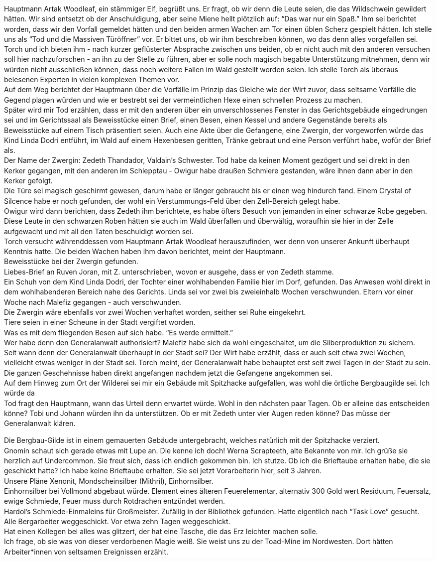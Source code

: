 Hauptmann Artak Woodleaf, ein stämmiger Elf, begrüßt uns. Er fragt, ob wir denn die Leute seien, die das Wildschwein gewildert hätten. Wir sind entsetzt ob der Anschuldigung, aber seine Miene hellt plötzlich auf: “Das war nur ein Spaß.” Ihm sei berichtet worden, dass wir den Vorfall gemeldet hätten und den beiden armen Wachen am Tor einen üblen Scherz gespielt hätten. Ich stelle uns als “Tod und die Massiven Türöffner” vor. Er bittet uns, ob wir ihm beschreiben können, wo das denn alles vorgefallen sei. Torch und ich bieten ihm \- nach kurzer geflüsterter Absprache zwischen uns beiden, ob er nicht auch mit den anderen versuchen soll hier nachzuforschen \- an ihn zu der Stelle zu führen, aber er solle noch magisch begabte Unterstützung mitnehmen, denn wir würden nicht ausschließen können, dass noch weitere Fallen im Wald gestellt worden seien. Ich stelle Torch als überaus belesenen Experten in vielen komplexen Themen vor.  
Auf dem Weg berichtet der Hauptmann über die Vorfälle im Prinzip das Gleiche wie der Wirt zuvor, dass seltsame Vorfälle die Gegend plagen würden und wie er bestrebt sei der vermeintlichen Hexe einen schnellen Prozess zu machen.  
Später wird mir Tod erzählen, dass er mit den anderen über ein unverschlossenes Fenster in das Gerichtsgebäude eingedrungen sei und im Gerichtssaal als Beweisstücke einen Brief, einen Besen, einen Kessel und andere Gegenstände bereits als Beweisstücke auf einem Tisch präsentiert seien. Auch eine Akte über die Gefangene, eine Zwergin, der vorgeworfen würde das Kind Linda Dodri entführt, im Wald auf einem Hexenbesen geritten, Tränke gebraut und eine Person verführt habe, wofür der Brief als.  
Der Name der Zwergin: Zedeth Thandador, Valdain’s Schwester. Tod habe da keinen Moment gezögert und sei direkt in den Kerker gegangen, mit den anderen im Schlepptau \- Owigur habe draußen Schmiere gestanden, wäre ihnen dann aber in den Kerker gefolgt.  
Die Türe sei magisch geschirmt gewesen, darum habe er länger gebraucht bis er einen weg hindurch fand. Einem Crystal of Silcence habe er noch gefunden, der wohl ein Verstummungs-Feld über den Zell-Bereich gelegt habe.  
Owigur wird dann berichten, dass Zedeth ihm berichtete, es habe öfters Besuch von jemanden in einer schwarze Robe gegeben. Diese Leute in den schwarzen Roben hätten sie auch im Wald überfallen und überwältig, woraufhin sie hier in der Zelle aufgewacht und mit all den Taten beschuldigt worden sei.  
Torch versucht währenddessen vom Hauptmann Artak Woodleaf herauszufinden, wer denn von unserer Ankunft überhaupt Kenntnis hatte. Die beiden Wachen haben ihm davon berichtet, meint der Hauptmann.  
Beweisstücke bei der Zwergin gefunden.  
Liebes-Brief an Ruven Joran, mit Z. unterschrieben, wovon er ausgehe, dass er von Zedeth stamme.  
Ein Schuh von dem Kind Linda Dodri, der Tochter einer wohlhabenden Familie hier im Dorf, gefunden. Das Anwesen wohl direkt in dem wohlhabenderen Bereich nahe des Gerichts. Linda sei vor zwei bis zweieinhalb Wochen verschwunden. Eltern vor einer Woche nach Malefiz gegangen \- auch verschwunden.  
Die Zwergin wäre ebenfalls vor zwei Wochen verhaftet worden, seither sei Ruhe eingekehrt.  
Tiere seien in einer Scheune in der Stadt vergiftet worden.  
Was es mit dem fliegenden Besen auf sich habe. “Es werde ermittelt.”  
Wer habe denn den Generalanwalt authorisiert? Malefiz habe sich da wohl eingeschaltet, um die Silberproduktion zu sichern.  
Seit wann denn der Generalanwalt überhaupt in der Stadt sei? Der Wirt habe erzählt, dass er auch seit etwa zwei Wochen, vielleicht etwas weniger in der Stadt sei. Torch meint, der Generalanwalt habe behauptet erst seit zwei Tagen in der Stadt zu sein. Die ganzen Geschehnisse haben direkt angefangen nachdem jetzt die Gefangene angekommen sei.  
Auf dem Hinweg zum Ort der Wilderei sei mir ein Gebäude mit Spitzhacke aufgefallen, was wohl die örtliche Bergbaugilde sei. Ich würde da  
Tod fragt den Hauptmann, wann das Urteil denn erwartet würde. Wohl in den nächsten paar Tagen. Ob er alleine das entscheiden könne? Tobi und Johann würden ihn da unterstützen. Ob er mit Zedeth unter vier Augen reden könne?  Das müsse der Generalanwalt klären.

Die Bergbau-Gilde ist in einem gemauerten Gebäude untergebracht, welches natürlich mit der Spitzhacke verziert.  
Gnomin schaut sich gerade etwas mit Lupe an. Die kenne ich doch\! Werna Scrapteeth, alte Bekannte von mir. Ich grüße sie herzlich auf Undercommon. Sie freut sich, dass ich endlich gekommen bin. Ich stutze. Ob ich die Brieftaube erhalten habe, die sie geschickt hatte? Ich habe keine Brieftaube erhalten. Sie sei jetzt Vorarbeiterin hier, seit 3 Jahren.  
Unsere Pläne Xenonit, Mondscheinsilber (Mithril), Einhornsilber.  
Einhornsilber bei Vollmond abgebaut würde. Element eines älteren Feuerelementar, alternativ 300 Gold wert Residuum, Feuersalz, ewige Schmiede, Feuer muss durch Rotdrachen entzündet werden.  
Hardol’s Schmiede-Einmaleins für Großmeister. Zufällig in der Bibliothek gefunden. Hatte eigentlich nach “Task Love” gesucht.  
Alle Bergarbeiter weggeschickt. Vor etwa zehn Tagen weggeschickt.  
Hat einen Kollegen bei alles was glitzert, der hat eine Tasche, die das Erz leichter machen solle.  
Ich frage, ob sie was von dieser verdorbenen Magie weiß. Sie weist uns zu der Toad-Mine im Nordwesten. Dort hätten Arbeiter\*innen von seltsamen Ereignissen erzählt.  